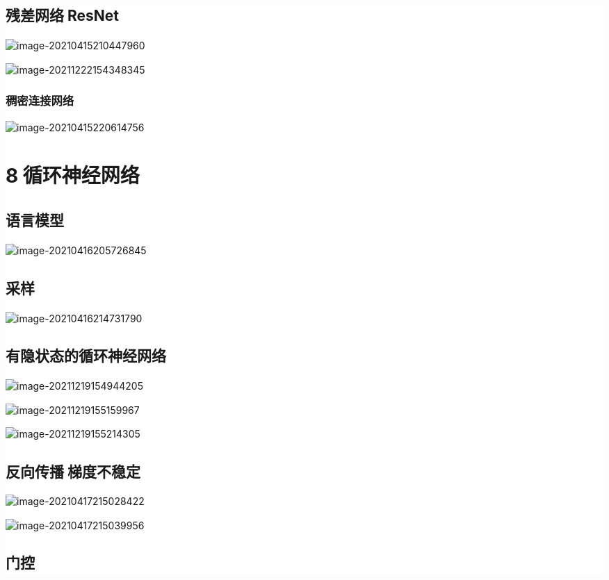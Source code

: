 
## 残差网络 ResNet

![image-20210415210447960](https://gitee.com/sxy22/note_images/raw/master/image-20210415210447960.png)



![image-20211222154348345](https://raw.githubusercontent.com/sxy22/notes_pic/main/image-20211222154348345.png)



### 稠密连接网络

![image-20210415220614756](https://gitee.com/sxy22/note_images/raw/master/image-20210415220614756.png)



# 8 循环神经网络

## 语言模型 

![image-20210416205726845](https://gitee.com/sxy22/note_images/raw/master/image-20210416205726845.png)



## 采样



![image-20210416214731790](https://gitee.com/sxy22/note_images/raw/master/image-20210416214731790.png)



## 有隐状态的循环神经网络

![image-20211219154944205](https://raw.githubusercontent.com/sxy22/notes_pic/main/image-20211219154944205.png)

![image-20211219155159967](https://raw.githubusercontent.com/sxy22/notes_pic/main/image-20211219155159967.png)

![image-20211219155214305](https://raw.githubusercontent.com/sxy22/notes_pic/main/image-20211219155214305.png)



## 反向传播 梯度不稳定

![image-20210417215028422](https://gitee.com/sxy22/note_images/raw/master/image-20210417215028422.png)

![image-20210417215039956](https://gitee.com/sxy22/note_images/raw/master/image-20210417215039956.png)

## 门控
